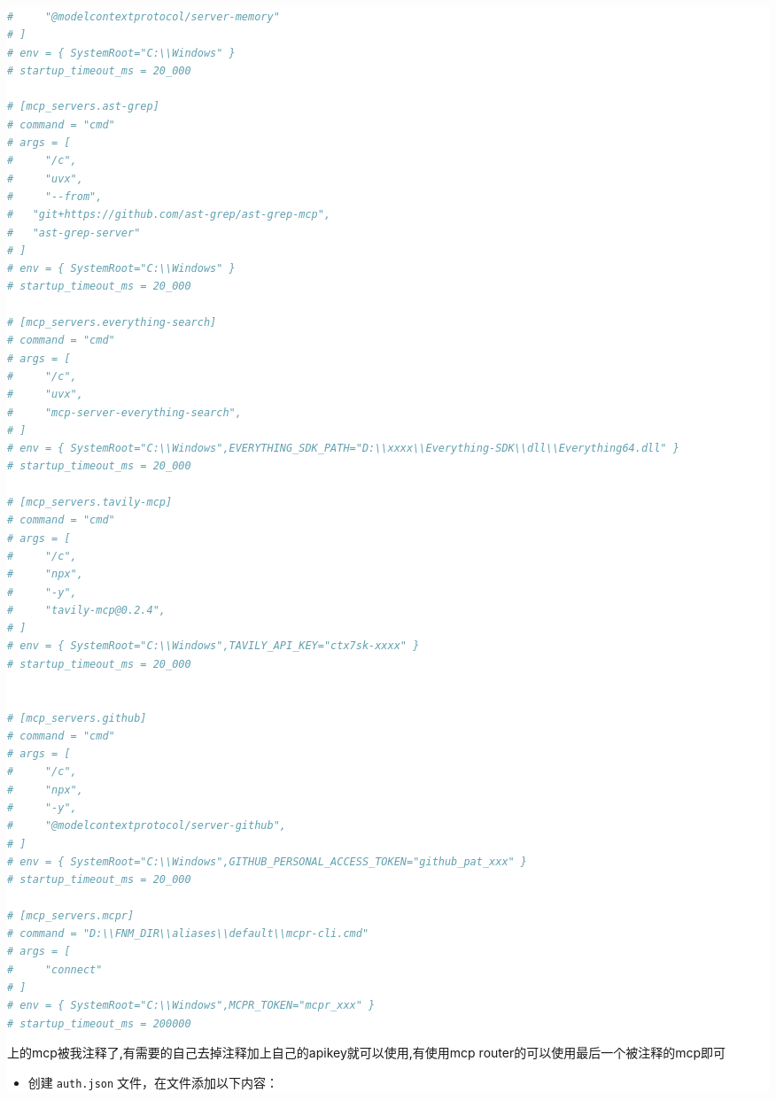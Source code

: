 ```toml
#     "@modelcontextprotocol/server-memory"
# ]
# env = { SystemRoot="C:\\Windows" }
# startup_timeout_ms = 20_000

# [mcp_servers.ast-grep]
# command = "cmd"
# args = [
#     "/c",
#     "uvx",
#     "--from",
# 	"git+https://github.com/ast-grep/ast-grep-mcp",
# 	"ast-grep-server"
# ]
# env = { SystemRoot="C:\\Windows" }
# startup_timeout_ms = 20_000

# [mcp_servers.everything-search]
# command = "cmd"
# args = [
#     "/c",
#     "uvx",
#     "mcp-server-everything-search",
# ]
# env = { SystemRoot="C:\\Windows",EVERYTHING_SDK_PATH="D:\\xxxx\\Everything-SDK\\dll\\Everything64.dll" }
# startup_timeout_ms = 20_000

# [mcp_servers.tavily-mcp]
# command = "cmd"
# args = [
#     "/c",
#     "npx",
#     "-y",
#     "tavily-mcp@0.2.4",
# ]
# env = { SystemRoot="C:\\Windows",TAVILY_API_KEY="ctx7sk-xxxx" }
# startup_timeout_ms = 20_000


# [mcp_servers.github]
# command = "cmd"
# args = [
#     "/c",
#     "npx",
#     "-y",
#     "@modelcontextprotocol/server-github",
# ]
# env = { SystemRoot="C:\\Windows",GITHUB_PERSONAL_ACCESS_TOKEN="github_pat_xxx" }
# startup_timeout_ms = 20_000

# [mcp_servers.mcpr]
# command = "D:\\FNM_DIR\\aliases\\default\\mcpr-cli.cmd"
# args = [
#     "connect"
# ]
# env = { SystemRoot="C:\\Windows",MCPR_TOKEN="mcpr_xxx" }
# startup_timeout_ms = 200000
```
上的mcp被我注释了,有需要的自己去掉注释加上自己的apikey就可以使用,有使用mcp router的可以使用最后一个被注释的mcp即可
- 创建 `auth.json` 文件，在文件添加以下内容：
